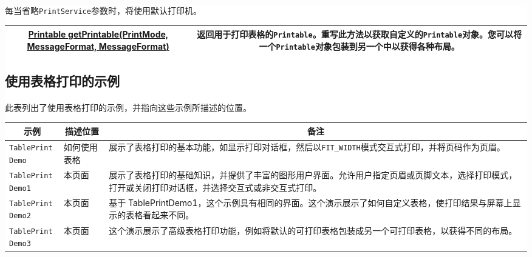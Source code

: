每当省略`PrintService`参数时，将使用默认打印机。

| [Printable getPrintable(PrintMode, MessageFormat, MessageFormat)](https://docs.oracle.com/javase/8/docs/api/javax/swing/JTable.html#getPrintable-javax.swing.JTable.PrintMode-java.text.MessageFormat-java.text.MessageFormat-) | 返回用于打印表格的`Printable`。重写此方法以获取自定义的`Printable`对象。您可以将一个`Printable`对象包装到另一个中以获得各种布局。 |
| --- | --- |

## 使用表格打印的示例

此表列出了使用表格打印的示例，并指向这些示例所描述的位置。

| 示例 | 描述位置 | 备注 |
| --- | --- | --- |
| `TablePrintDemo` | 如何使用表格 | 展示了表格打印的基本功能，如显示打印对话框，然后以`FIT_WIDTH`模式交互式打印，并将页码作为页眉。 |
| `TablePrintDemo1` | 本页面 | 展示了表格打印的基础知识，并提供了丰富的图形用户界面。允许用户指定页眉或页脚文本，选择打印模式，打开或关闭打印对话框，并选择交互式或非交互式打印。 |
| `TablePrintDemo2` | 本页面 | 基于 TablePrintDemo1，这个示例具有相同的界面。这个演示展示了如何自定义表格，使打印结果与屏幕上显示的表格看起来不同。 |
| `TablePrintDemo3` | 本页面 | 这个演示展示了高级表格打印功能，例如将默认的可打印表格包装成另一个可打印表格，以获得不同的布局。 |
